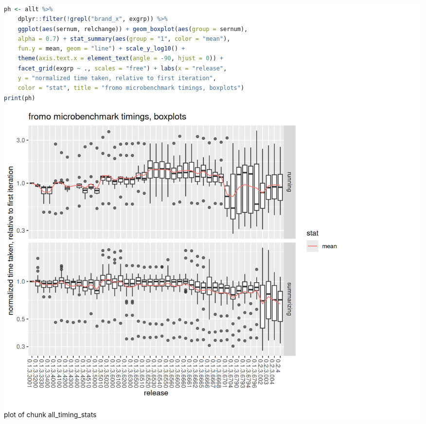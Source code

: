``` r
ph <- allt %>%
    dplyr::filter(!grepl("brand_x", exgrp)) %>%
    ggplot(aes(sernum, relchange)) + geom_boxplot(aes(group = sernum),
    alpha = 0.7) + stat_summary(aes(group = "1", color = "mean"),
    fun.y = mean, geom = "line") + scale_y_log10() +
    theme(axis.text.x = element_text(angle = -90, hjust = 0)) +
    facet_grid(exgrp ~ ., scales = "free") + labs(x = "release",
    y = "normalized time taken, relative to first iteration",
    color = "stat", title = "fromo microbenchmark timings, boxplots")
print(ph)
```

<div class="figure">
<img src="figure/all_timing_stats-3.png" alt="plot of chunk all_timing_stats" width="700px" height="600px" />
<p class="caption">plot of chunk all_timing_stats</p>
</div>
